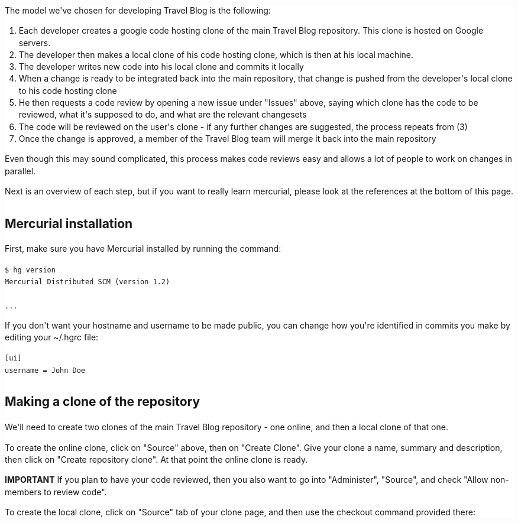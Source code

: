 The model we've chosen for developing Travel Blog is the following:
  1. Each developer creates a google code hosting clone of the main Travel Blog repository. This clone is hosted on Google servers.
  1. The developer then makes a local clone of his code hosting clone, which is then at his local machine.
  1. The developer writes new code into his local clone and commits it locally
  1. When a change is ready to be integrated back into the main repository, that change is pushed from the developer's local clone to his code hosting clone
  1. He then requests a code review by opening a new issue under "Issues" above, saying which clone has the code to be reviewed, what it's supposed to do, and what are the relevant changesets
  1. The code will be reviewed on the user's clone - if any further changes are suggested, the process repeats from (3)
  1. Once the change is approved, a member of the Travel Blog team will merge it back into the main repository

Even though this may sound complicated, this process makes code reviews easy and allows a lot of people to work on changes in parallel.

Next is an overview of each step, but if you want to really learn mercurial, please look at the references at the bottom of this page.

## Mercurial installation ##

First, make sure you have Mercurial installed by running the command:

```
$ hg version
Mercurial Distributed SCM (version 1.2)

...
```

If you don't want your hostname and username to be made public, you can change how you're identified in commits you make by editing your ~/.hgrc file:

```
[ui]
username = John Doe
```

## Making a clone of the repository ##

We'll need to create two clones of the main Travel Blog repository - one online, and then a local clone of that one.

To create the online clone, click on "Source" above, then on "Create Clone". Give your clone a name, summary and description, then click on "Create repository clone". At that point the online clone is ready.

**IMPORTANT**
If you plan to have your code reviewed, then you also want to go into "Administer", "Source", and check "Allow non-members to review code".

To create the local clone, click on "Source" tab of your clone page, and then use the checkout command provided there:
